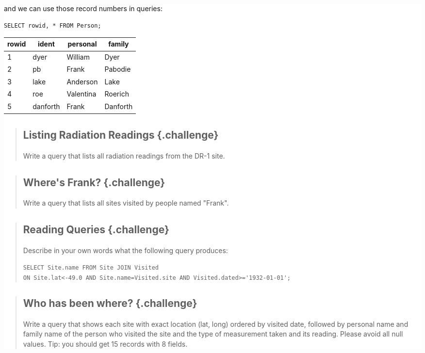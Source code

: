 and we can use those record numbers in queries:

~~~ {.sql}
SELECT rowid, * FROM Person;
~~~

|rowid|ident   |personal |family  |
|-----|--------|---------|--------|
|1    |dyer    |William  |Dyer    |
|2    |pb      |Frank    |Pabodie |
|3    |lake    |Anderson |Lake    |
|4    |roe     |Valentina|Roerich |
|5    |danforth|Frank    |Danforth|

> ## Listing Radiation Readings {.challenge}
>
> Write a query that lists all radiation readings from the DR-1 site.

> ## Where's Frank? {.challenge}
>
> Write a query that lists all sites visited by people named "Frank".

> ## Reading Queries {.challenge}
>
> Describe in your own words what the following query produces:
>
> ~~~ {.sql}
> SELECT Site.name FROM Site JOIN Visited
> ON Site.lat<-49.0 AND Site.name=Visited.site AND Visited.dated>='1932-01-01';
> ~~~

> ## Who has been where? {.challenge}
>
> Write a query that shows each site with exact location (lat, long) ordered by visited date,
> followed by personal name and family name of the person who visited the site
> and the type of measurement taken and its reading. Please avoid all null values.
> Tip: you should get 15 records with 8 fields.

[OUTER]: http://en.wikipedia.org/wiki/Join_%28SQL%29#Outer_join
[rowid]: https://www.sqlite.org/lang_createtable.html#rowid
